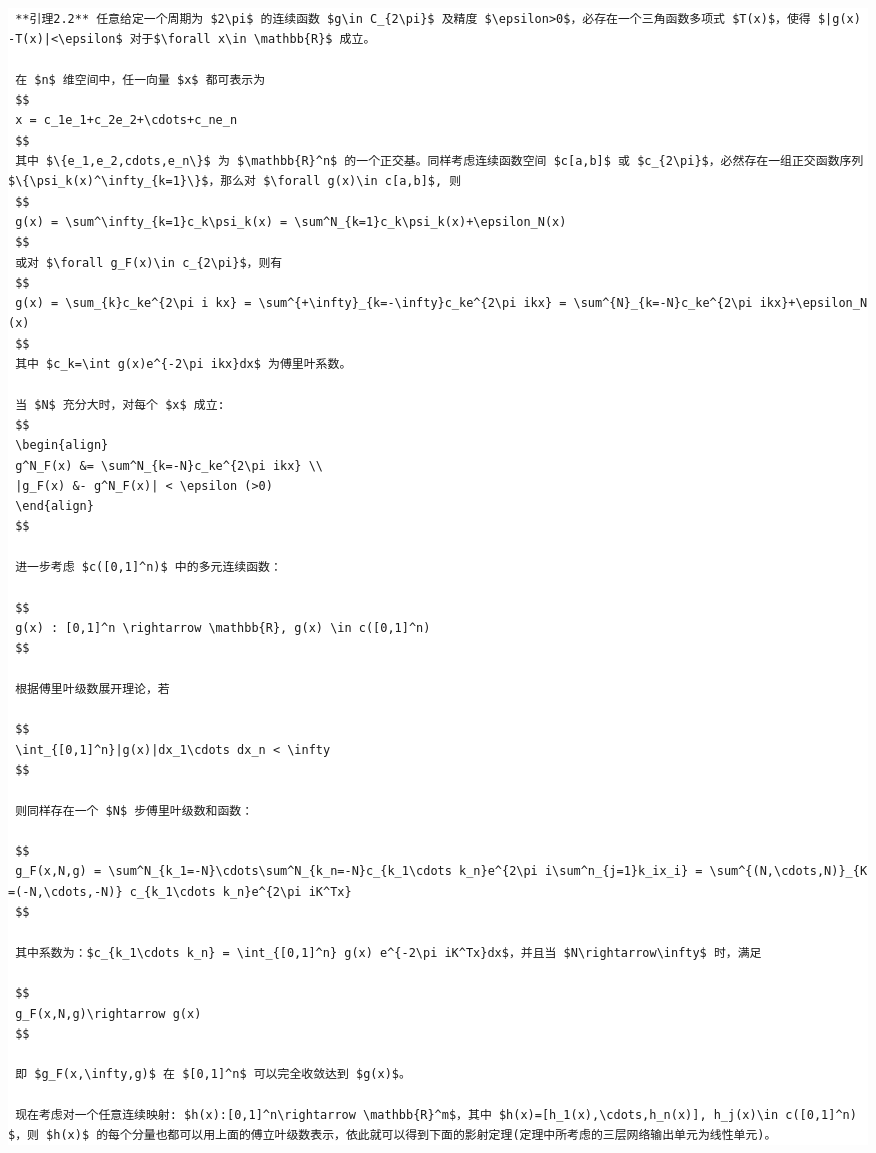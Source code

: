      **引理2.2** 任意给定一个周期为 $2\pi$ 的连续函数 $g\in C_{2\pi}$ 及精度 $\epsilon>0$，必存在一个三角函数多项式 $T(x)$，使得 $|g(x)-T(x)|<\epsilon$ 对于$\forall x\in \mathbb{R}$ 成立。

     在 $n$ 维空间中，任一向量 $x$ 都可表示为
     $$
     x = c_1e_1+c_2e_2+\cdots+c_ne_n
     $$
     其中 $\{e_1,e_2,cdots,e_n\}$ 为 $\mathbb{R}^n$ 的一个正交基。同样考虑连续函数空间 $c[a,b]$ 或 $c_{2\pi}$，必然存在一组正交函数序列 $\{\psi_k(x)^\infty_{k=1}\}$，那么对 $\forall g(x)\in c[a,b]$, 则
     $$
     g(x) = \sum^\infty_{k=1}c_k\psi_k(x) = \sum^N_{k=1}c_k\psi_k(x)+\epsilon_N(x)
     $$
     或对 $\forall g_F(x)\in c_{2\pi}$，则有
     $$
     g(x) = \sum_{k}c_ke^{2\pi i kx} = \sum^{+\infty}_{k=-\infty}c_ke^{2\pi ikx} = \sum^{N}_{k=-N}c_ke^{2\pi ikx}+\epsilon_N(x)
     $$
     其中 $c_k=\int g(x)e^{-2\pi ikx}dx$ 为傅里叶系数。

     当 $N$ 充分大时，对每个 $x$ 成立:
     $$
     \begin{align}
     g^N_F(x) &= \sum^N_{k=-N}c_ke^{2\pi ikx} \\
     |g_F(x) &- g^N_F(x)| < \epsilon (>0)
     \end{align}
     $$

     进一步考虑 $c([0,1]^n)$ 中的多元连续函数：

     $$
     g(x) : [0,1]^n \rightarrow \mathbb{R}, g(x) \in c([0,1]^n)
     $$

     根据傅里叶级数展开理论，若

     $$
     \int_{[0,1]^n}|g(x)|dx_1\cdots dx_n < \infty
     $$

     则同样存在一个 $N$ 步傅里叶级数和函数：

     $$
     g_F(x,N,g) = \sum^N_{k_1=-N}\cdots\sum^N_{k_n=-N}c_{k_1\cdots k_n}e^{2\pi i\sum^n_{j=1}k_ix_i} = \sum^{(N,\cdots,N)}_{K=(-N,\cdots,-N)} c_{k_1\cdots k_n}e^{2\pi iK^Tx}
     $$

     其中系数为：$c_{k_1\cdots k_n} = \int_{[0,1]^n} g(x) e^{-2\pi iK^Tx}dx$，并且当 $N\rightarrow\infty$ 时，满足

     $$
     g_F(x,N,g)\rightarrow g(x)
     $$

     即 $g_F(x,\infty,g)$ 在 $[0,1]^n$ 可以完全收敛达到 $g(x)$。

     现在考虑对一个任意连续映射: $h(x):[0,1]^n\rightarrow \mathbb{R}^m$，其中 $h(x)=[h_1(x),\cdots,h_n(x)], h_j(x)\in c([0,1]^n)$，则 $h(x)$ 的每个分量也都可以用上面的傅立叶级数表示，依此就可以得到下面的影射定理(定理中所考虑的三层网络输出单元为线性单元)。
